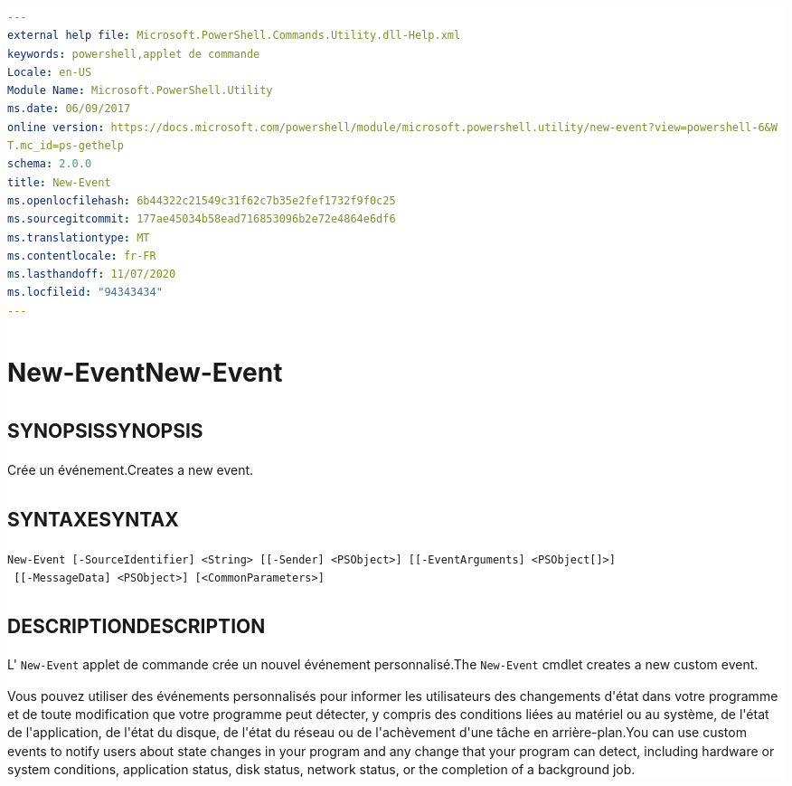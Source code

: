 ```yaml
---
external help file: Microsoft.PowerShell.Commands.Utility.dll-Help.xml
keywords: powershell,applet de commande
Locale: en-US
Module Name: Microsoft.PowerShell.Utility
ms.date: 06/09/2017
online version: https://docs.microsoft.com/powershell/module/microsoft.powershell.utility/new-event?view=powershell-6&WT.mc_id=ps-gethelp
schema: 2.0.0
title: New-Event
ms.openlocfilehash: 6b44322c21549c31f62c7b35e2fef1732f9f0c25
ms.sourcegitcommit: 177ae45034b58ead716853096b2e72e4864e6df6
ms.translationtype: MT
ms.contentlocale: fr-FR
ms.lasthandoff: 11/07/2020
ms.locfileid: "94343434"
---
```

# <span data-ttu-id="0ddcb-103">New-Event</span><span class="sxs-lookup"><span data-stu-id="0ddcb-103">New-Event</span></span>

## <span data-ttu-id="0ddcb-104">SYNOPSIS</span><span class="sxs-lookup"><span data-stu-id="0ddcb-104">SYNOPSIS</span></span>
<span data-ttu-id="0ddcb-105">Crée un événement.</span><span class="sxs-lookup"><span data-stu-id="0ddcb-105">Creates a new event.</span></span>

## <span data-ttu-id="0ddcb-106">SYNTAXE</span><span class="sxs-lookup"><span data-stu-id="0ddcb-106">SYNTAX</span></span>

```
New-Event [-SourceIdentifier] <String> [[-Sender] <PSObject>] [[-EventArguments] <PSObject[]>]
 [[-MessageData] <PSObject>] [<CommonParameters>]
```

## <span data-ttu-id="0ddcb-107">DESCRIPTION</span><span class="sxs-lookup"><span data-stu-id="0ddcb-107">DESCRIPTION</span></span>

<span data-ttu-id="0ddcb-108">L' `New-Event` applet de commande crée un nouvel événement personnalisé.</span><span class="sxs-lookup"><span data-stu-id="0ddcb-108">The `New-Event` cmdlet creates a new custom event.</span></span>

<span data-ttu-id="0ddcb-109">Vous pouvez utiliser des événements personnalisés pour informer les utilisateurs des changements d'état dans votre programme et de toute modification que votre programme peut détecter, y compris des conditions liées au matériel ou au système, de l'état de l'application, de l'état du disque, de l'état du réseau ou de l'achèvement d'une tâche en arrière-plan.</span><span class="sxs-lookup"><span data-stu-id="0ddcb-109">You can use custom events to notify users about state changes in your program and any change that your program can detect, including hardware or system conditions, application status, disk status, network status, or the completion of a background job.</span></span>
